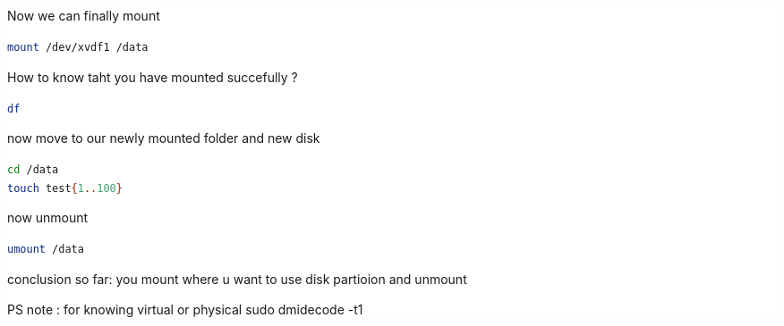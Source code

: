 Now we can finally mount

```bash
mount /dev/xvdf1 /data
```

How to know taht you have mounted succefully ?

```bash
df
```

now move to our newly mounted folder and new disk

```bash
cd /data
touch test{1..100}
```

now unmount

```bash
umount /data
```

conclusion so far: you mount where u want to use disk partioion and unmount

PS note :
for knowing virtual or physical
sudo dmidecode -t1
